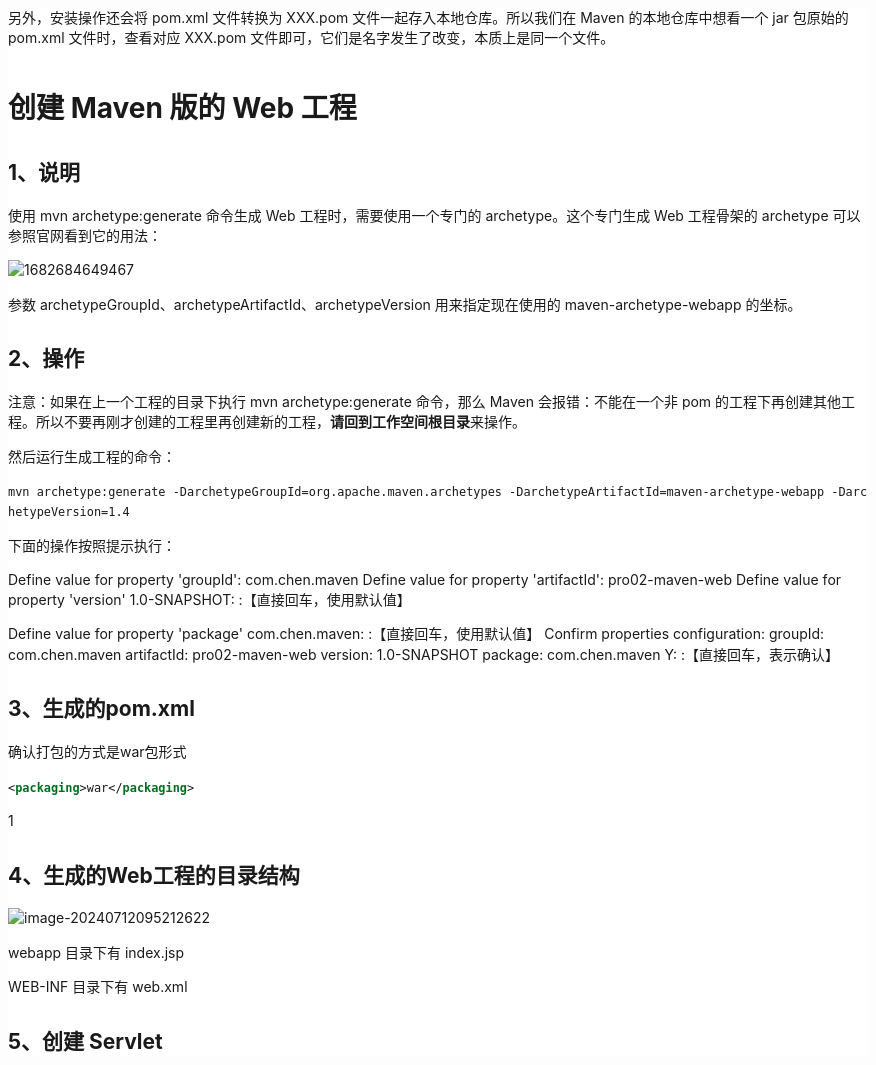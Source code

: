 另外，安装操作还会将 pom.xml 文件转换为 XXX.pom 文件一起存入本地仓库。所以我们在 Maven 的本地仓库中想看一个 jar 包原始的 pom.xml 文件时，查看对应 XXX.pom 文件即可，它们是名字发生了改变，本质上是同一个文件。

# 创建 Maven 版的 Web 工程

## 1、说明

使用 mvn archetype:generate 命令生成 Web 工程时，需要使用一个专门的 archetype。这个专门生成 Web 工程骨架的 archetype 可以参照官网看到它的用法：

![1682684649467](https://jackchen-note.oss-cn-beijing.aliyuncs.com/Java/maven/1682684649467.png)

参数 archetypeGroupId、archetypeArtifactId、archetypeVersion 用来指定现在使用的 maven-archetype-webapp 的坐标。

## 2、操作

注意：如果在上一个工程的目录下执行 mvn archetype:generate 命令，那么 Maven 会报错：不能在一个非 pom 的工程下再创建其他工程。所以不要再刚才创建的工程里再创建新的工程，**请回到工作空间根目录**来操作。

然后运行生成工程的命令：

```log
mvn archetype:generate -DarchetypeGroupId=org.apache.maven.archetypes -DarchetypeArtifactId=maven-archetype-webapp -DarchetypeVersion=1.4
```



下面的操作按照提示执行：

Define value for property 'groupId': com.chen.maven Define value for property 'artifactId': pro02-maven-web Define value for property 'version' 1.0-SNAPSHOT: :【直接回车，使用默认值】

Define value for property 'package' com.chen.maven: :【直接回车，使用默认值】 Confirm properties configuration: groupId: com.chen.maven artifactId: pro02-maven-web version: 1.0-SNAPSHOT package: com.chen.maven Y: :【直接回车，表示确认】

## 3、生成的pom.xml

确认打包的方式是war包形式

```xml
<packaging>war</packaging>
```

1

## 4、生成的Web工程的目录结构

![image-20240712095212622](https://jackchen-note.oss-cn-beijing.aliyuncs.com/Java/maven/image-20240712095212622.png)

webapp 目录下有 index.jsp

WEB-INF 目录下有 web.xml

## 5、创建 Servlet
